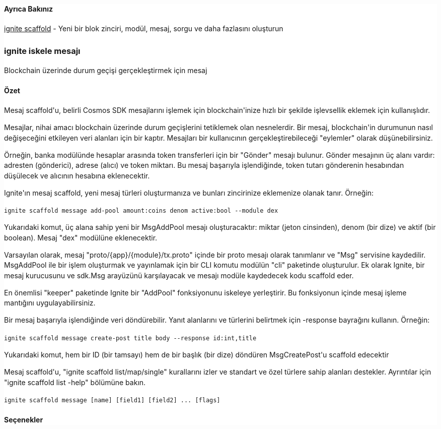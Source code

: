 #### Ayrıca Bakınız

[ignite scaffold](https://docs.ignite.com/references/cli#ignite-scaffold) - Yeni bir blok zinciri, modül, mesaj, sorgu ve daha fazlasını oluşturun

### ignite iskele mesajı

Blockchain üzerinde durum geçişi gerçekleştirmek için mesaj

#### Özet

Mesaj scaffold'u, belirli Cosmos SDK mesajlarını işlemek için blockchain'inize hızlı bir şekilde işlevsellik eklemek için kullanışlıdır.

Mesajlar, nihai amacı blockchain üzerinde durum geçişlerini tetiklemek olan nesnelerdir. Bir mesaj, blockchain'in durumunun nasıl değişeceğini etkileyen veri alanları için bir kaptır. Mesajları bir kullanıcının gerçekleştirebileceği "eylemler" olarak düşünebilirsiniz.

Örneğin, banka modülünde hesaplar arasında token transferleri için bir "Gönder" mesajı bulunur. Gönder mesajının üç alanı vardır: adresten (gönderici), adrese (alıcı) ve token miktarı. Bu mesaj başarıyla işlendiğinde, token tutarı gönderenin hesabından düşülecek ve alıcının hesabına eklenecektir.

Ignite'ın mesaj scaffold, yeni mesaj türleri oluşturmanıza ve bunları zincirinize eklemenize olanak tanır. Örneğin:

```
ignite scaffold message add-pool amount:coins denom active:bool --module dex
```

Yukarıdaki komut, üç alana sahip yeni bir MsgAddPool mesajı oluşturacaktır: miktar (jeton cinsinden), denom (bir dize) ve aktif (bir boolean). Mesaj "dex" modülüne eklenecektir.

Varsayılan olarak, mesaj "proto/{app}/{module}/tx.proto" içinde bir proto mesajı olarak tanımlanır ve "Msg" servisine kaydedilir. MsgAddPool ile bir işlem oluşturmak ve yayınlamak için bir CLI komutu modülün "cli" paketinde oluşturulur. Ek olarak Ignite, bir mesaj kurucusunu ve sdk.Msg arayüzünü karşılayacak ve mesajı modüle kaydedecek kodu scaffold eder.

En önemlisi "keeper" paketinde Ignite bir "AddPool" fonksiyonunu iskeleye yerleştirir. Bu fonksiyonun içinde mesaj işleme mantığını uygulayabilirsiniz.

Bir mesaj başarıyla işlendiğinde veri döndürebilir. Yanıt alanlarını ve türlerini belirtmek için -response bayrağını kullanın. Örneğin:

```
ignite scaffold message create-post title body --response id:int,title
```

Yukarıdaki komut, hem bir ID (bir tamsayı) hem de bir başlık (bir dize) döndüren MsgCreatePost'u scaffold edecektir

Mesaj scaffold'u, "ignite scaffold list/map/single" kurallarını izler ve standart ve özel türlere sahip alanları destekler. Ayrıntılar için "ignite scaffold list -help" bölümüne bakın.

```
ignite scaffold message [name] [field1] [field2] ... [flags]
```

#### Seçenekler
